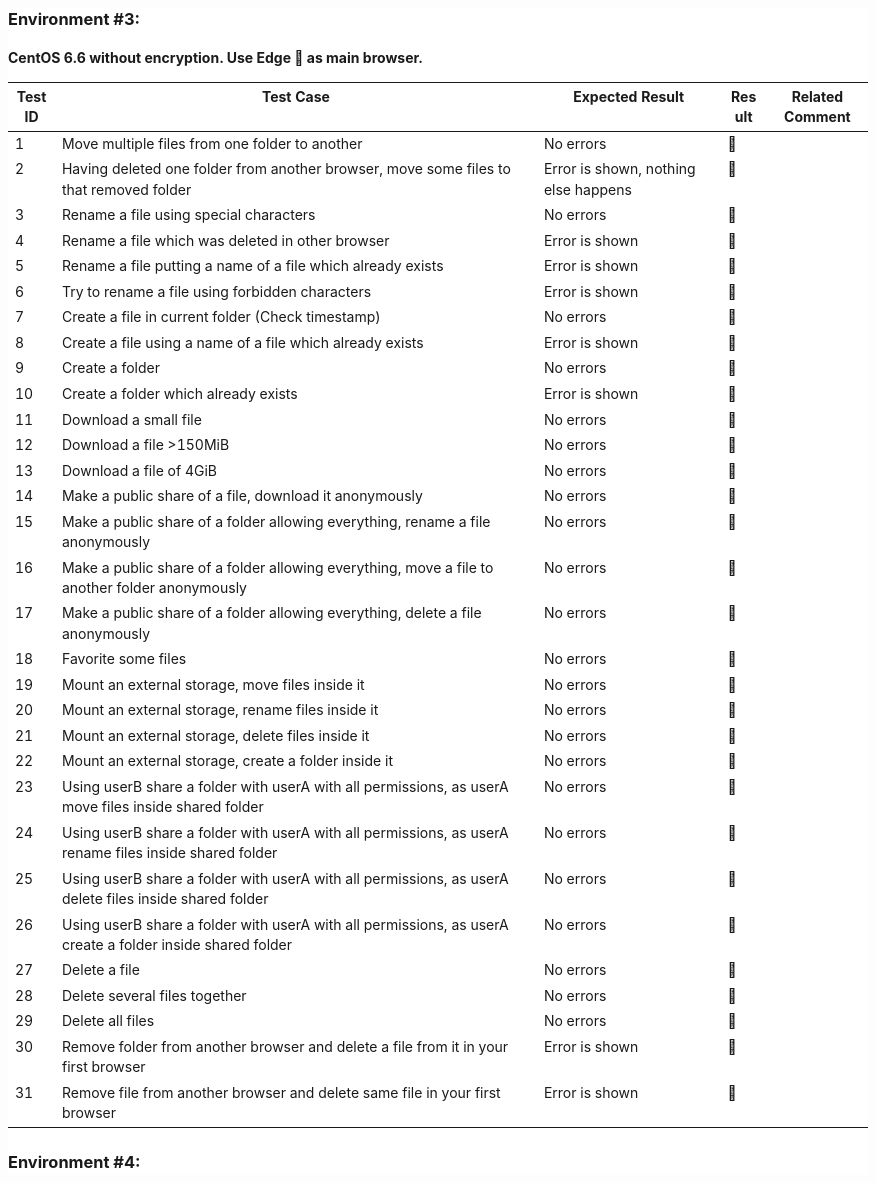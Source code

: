 ### Environment #3:

**CentOS 6.6 without encryption. Use Edge :blue_heart: as main browser.**

TestID | Test Case | Expected Result | Result | Related Comment
------------ | ------------- | -------------- | ----- | ------
1 | Move multiple files from one folder to another | No errors | :construction:  |
2 | Having deleted one folder from another browser, move some files to that removed folder | Error is shown, nothing else happens | :construction:  |
3 | Rename a file using special characters | No errors | :construction:  |
4 | Rename a file which was deleted in other browser | Error is shown | :construction:  |
5 | Rename a file putting a name of a file which already exists | Error is shown | :construction:  |
6 | Try to rename a file using forbidden characters | Error is shown | :construction:  |
7 | Create a file in current folder (Check timestamp) | No errors | :construction:  |
8 | Create a file using a name of a file which already exists | Error is shown | :construction:  |
9 | Create a folder | No errors | :construction:  |
10 | Create a folder which already exists | Error is shown | :construction:  |
11 | Download a small file | No errors | :construction:  |
12 | Download a file >150MiB | No errors | :construction:  |
13 | Download a file of 4GiB | No errors | :construction:  |
14 | Make a public share of a file, download it anonymously | No errors | :construction:  |
15 | Make a public share of a folder allowing everything, rename a file anonymously | No errors | :construction:  |
16 | Make a public share of a folder allowing everything, move a file to another folder anonymously | No errors | :construction:  |
17 | Make a public share of a folder allowing everything, delete a file anonymously | No errors | :construction:  |
18 | Favorite some files | No errors | :construction:  |
19 | Mount an external storage, move files inside it | No errors | :construction:  |
20 | Mount an external storage, rename files inside it | No errors | :construction:  |
21 | Mount an external storage, delete files inside it | No errors | :construction:  |
22 | Mount an external storage, create a folder inside it | No errors | :construction:  |
23 | Using userB share a folder with userA with all permissions, as userA move files inside shared folder | No errors | :construction:  |
24 | Using userB share a folder with userA with all permissions, as userA rename files inside shared folder  | No errors | :construction:  |
25 | Using userB share a folder with userA with all permissions, as userA delete files inside shared folder | No errors | :construction:  |
26 | Using userB share a folder with userA with all permissions, as userA create a folder inside shared folder | No errors | :construction:  |
27 | Delete a file | No errors | :construction:  |
28 | Delete several files together | No errors | :construction:  |
29 | Delete all files | No errors | :construction:  |
30 | Remove folder from another browser and delete a file from it in your first browser | Error is shown | :construction:  |
31 | Remove file from another browser and delete same file in your first browser | Error is shown | :construction:  |


### Environment #4:
